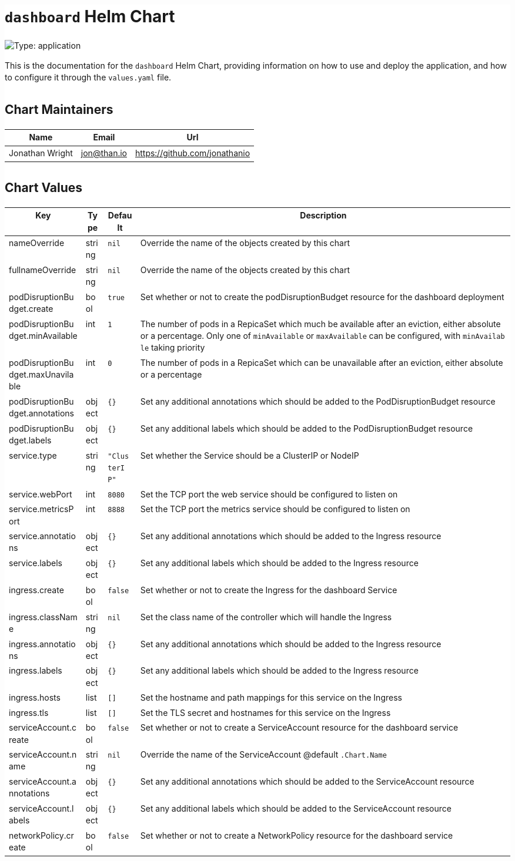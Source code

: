 # `dashboard` Helm Chart

![Type: application](https://img.shields.io/badge/Type-application-informational?style=for-the-badge)

This is the documentation for the `dashboard` Helm Chart,
providing information on how to use and deploy the application, and how to
configure it through the `values.yaml` file.

## Chart Maintainers



| Name | Email | Url |
| ---- | ------ | --- |
| Jonathan Wright | <jon@than.io> | <https://github.com/jonathanio> |



## Chart Values



| Key | Type | Default | Description |
|-----|------|---------|-------------|
| nameOverride | string | `nil` | Override the name of the objects created by this chart |
| fullnameOverride | string | `nil` | Override the name of the objects created by this chart |
| podDisruptionBudget.create | bool | `true` | Set whether or not to create the podDisruptionBudget resource for the dashboard deployment |
| podDisruptionBudget.minAvailable | int | `1` | The number of pods in a RepicaSet which much be available after an eviction, either absolute or a percentage. Only one of `minAvailable` or `maxAvailable` can be configured, with `minAvailable` taking priority |
| podDisruptionBudget.maxUnavilable | int | `0` | The number of pods in a RepicaSet which can be unavailable after an eviction, either absolute or a percentage |
| podDisruptionBudget.annotations | object | `{}` | Set any additional annotations which should be added to the PodDisruptionBudget resource |
| podDisruptionBudget.labels | object | `{}` | Set any additional labels which should be added to the PodDisruptionBudget resource |
| service.type | string | `"ClusterIP"` | Set whether the Service should be a ClusterIP or NodeIP |
| service.webPort | int | `8080` | Set the TCP port the web service should be configured to listen on |
| service.metricsPort | int | `8888` | Set the TCP port the metrics service should be configured to listen on |
| service.annotations | object | `{}` | Set any additional annotations which should be added to the Ingress resource |
| service.labels | object | `{}` | Set any additional labels which should be added to the Ingress resource |
| ingress.create | bool | `false` | Set whether or not to create the Ingress for the dashboard Service |
| ingress.className | string | `nil` | Set the class name of the controller which will handle the Ingress |
| ingress.annotations | object | `{}` | Set any additional annotations which should be added to the Ingress resource |
| ingress.labels | object | `{}` | Set any additional labels which should be added to the Ingress resource |
| ingress.hosts | list | `[]` | Set the hostname and path mappings for this service on the Ingress |
| ingress.tls | list | `[]` | Set the TLS secret and hostnames for this service on the Ingress |
| serviceAccount.create | bool | `false` | Set whether or not to create a ServiceAccount resource for the dashboard service |
| serviceAccount.name | string | `nil` | Override the name of the ServiceAccount @default `.Chart.Name` |
| serviceAccount.annotations | object | `{}` | Set any additional annotations which should be added to the ServiceAccount resource |
| serviceAccount.labels | object | `{}` | Set any additional labels which should be added to the ServiceAccount resource |
| networkPolicy.create | bool | `false` | Set whether or not to create a NetworkPolicy resource for the dashboard service |